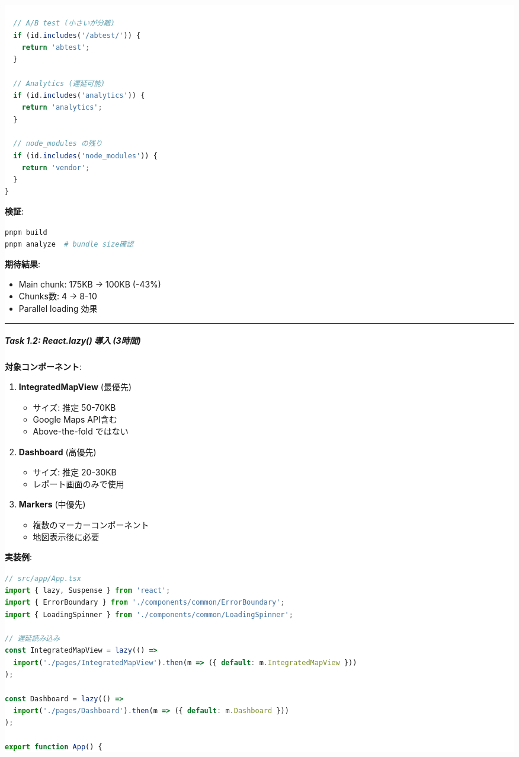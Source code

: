 ```typescript

  // A/B test (小さいが分離)
  if (id.includes('/abtest/')) {
    return 'abtest';
  }

  // Analytics (遅延可能)
  if (id.includes('analytics')) {
    return 'analytics';
  }

  // node_modules の残り
  if (id.includes('node_modules')) {
    return 'vendor';
  }
}
```

**検証**:

```bash
pnpm build
pnpm analyze  # bundle size確認
```

**期待結果**:

- Main chunk: 175KB → 100KB (-43%)
- Chunks数: 4 → 8-10
- Parallel loading 効果

---

##### Task 1.2: React.lazy() 導入 (3時間)

**対象コンポーネント**:

1. **IntegratedMapView** (最優先)
   - サイズ: 推定 50-70KB
   - Google Maps API含む
   - Above-the-fold ではない

2. **Dashboard** (高優先)
   - サイズ: 推定 20-30KB
   - レポート画面のみで使用

3. **Markers** (中優先)
   - 複数のマーカーコンポーネント
   - 地図表示後に必要

**実装例**:

```typescript
// src/app/App.tsx
import { lazy, Suspense } from 'react';
import { ErrorBoundary } from './components/common/ErrorBoundary';
import { LoadingSpinner } from './components/common/LoadingSpinner';

// 遅延読み込み
const IntegratedMapView = lazy(() =>
  import('./pages/IntegratedMapView').then(m => ({ default: m.IntegratedMapView }))
);

const Dashboard = lazy(() =>
  import('./pages/Dashboard').then(m => ({ default: m.Dashboard }))
);

export function App() {
```
